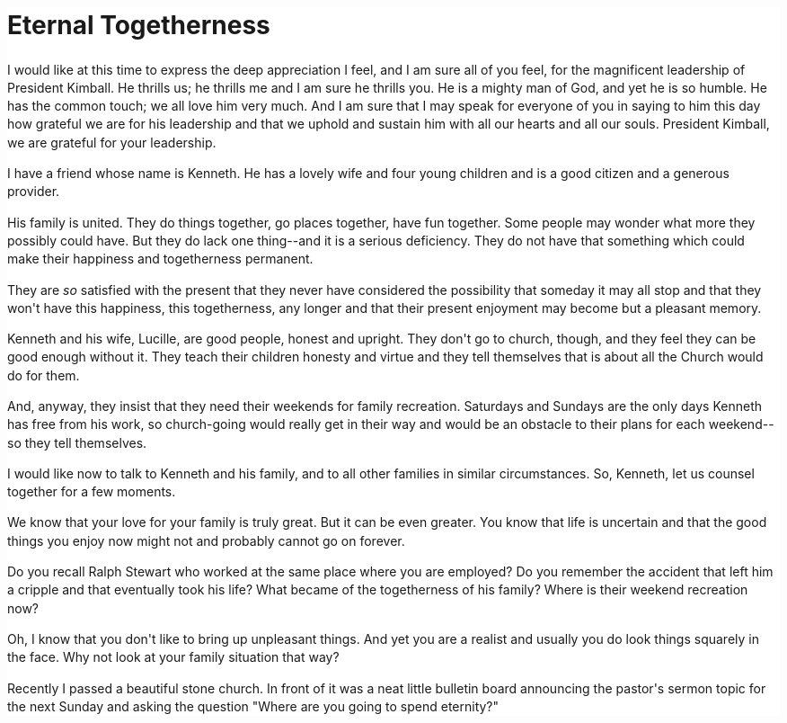 # Eternal Togetherness

I would like at this time to express the deep appreciation I feel, and I am
sure all of you feel, for the magnificent leadership of President Kimball. He
thrills us; he thrills me and I am sure he thrills you. He is a mighty man of
God, and yet he is so humble. He has the common touch; we all love him very
much. And I am sure that I may speak for everyone of you in saying to him this
day how grateful we are for his leadership and that we uphold and sustain him
with all our hearts and all our souls. President Kimball, we are grateful for
your leadership.

I have a friend whose name is Kenneth. He has a lovely wife and four young
children and is a good citizen and a generous provider.

His family is united. They do things together, go places together, have fun
together. Some people may wonder what more they possibly could have. But they
do lack one thing--and it is a serious deficiency. They do not have that
something which could make their happiness and togetherness permanent.

They are _so_ satisfied with the present that they never have considered the
possibility that someday it may all stop and that they won't have this
happiness, this togetherness, any longer and that their present enjoyment may
become but a pleasant memory.

Kenneth and his wife, Lucille, are good people, honest and upright. They don't
go to church, though, and they feel they can be good enough without it. They
teach their children honesty and virtue and they tell themselves that is about
all the Church would do for them.

And, anyway, they insist that they need their weekends for family recreation.
Saturdays and Sundays are the only days Kenneth has free from his work, so
church-going would really get in their way and would be an obstacle to their
plans for each weekend--so they tell themselves.

I would like now to talk to Kenneth and his family, and to all other families
in similar circumstances. So, Kenneth, let us counsel together for a few
moments.

We know that your love for your family is truly great. But it can be even
greater. You know that life is uncertain and that the good things you enjoy
now might not and probably cannot go on forever.

Do you recall Ralph Stewart who worked at the same place where you are
employed? Do you remember the accident that left him a cripple and that
eventually took his life? What became of the togetherness of his family? Where
is their weekend recreation now?

Oh, I know that you don't like to bring up unpleasant things. And yet you are
a realist and usually you do look things squarely in the face. Why not look at
your family situation that way?

Recently I passed a beautiful stone church. In front of it was a neat little
bulletin board announcing the pastor's sermon topic for the next Sunday and
asking the question "Where are you going to spend eternity?"
